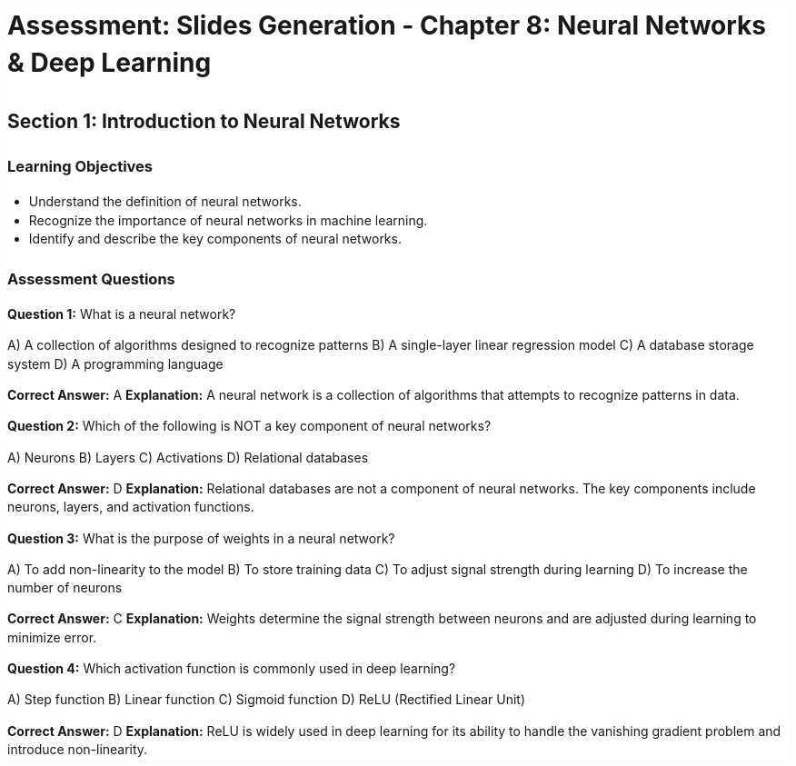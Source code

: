 # Assessment: Slides Generation - Chapter 8: Neural Networks & Deep Learning

## Section 1: Introduction to Neural Networks

### Learning Objectives
- Understand the definition of neural networks.
- Recognize the importance of neural networks in machine learning.
- Identify and describe the key components of neural networks.

### Assessment Questions

**Question 1:** What is a neural network?

  A) A collection of algorithms designed to recognize patterns
  B) A single-layer linear regression model
  C) A database storage system
  D) A programming language

**Correct Answer:** A
**Explanation:** A neural network is a collection of algorithms that attempts to recognize patterns in data.

**Question 2:** Which of the following is NOT a key component of neural networks?

  A) Neurons
  B) Layers
  C) Activations
  D) Relational databases

**Correct Answer:** D
**Explanation:** Relational databases are not a component of neural networks. The key components include neurons, layers, and activation functions.

**Question 3:** What is the purpose of weights in a neural network?

  A) To add non-linearity to the model
  B) To store training data
  C) To adjust signal strength during learning
  D) To increase the number of neurons

**Correct Answer:** C
**Explanation:** Weights determine the signal strength between neurons and are adjusted during learning to minimize error.

**Question 4:** Which activation function is commonly used in deep learning?

  A) Step function
  B) Linear function
  C) Sigmoid function
  D) ReLU (Rectified Linear Unit)

**Correct Answer:** D
**Explanation:** ReLU is widely used in deep learning for its ability to handle the vanishing gradient problem and introduce non-linearity.
